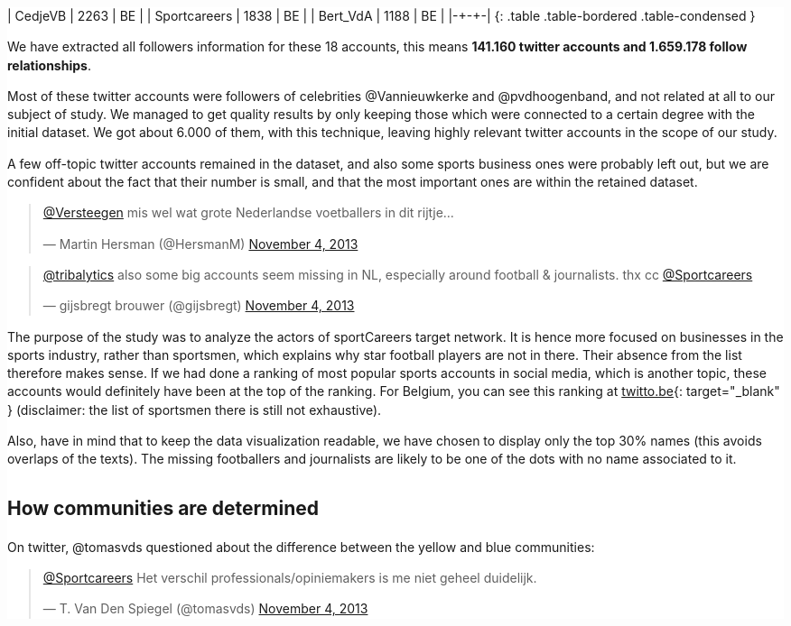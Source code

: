 | CedjeVB         |  2263 | BE |
| Sportcareers    |  1838 | BE |
| Bert_VdA        |  1188 | BE |
|-+-+-|
{: .table .table-bordered .table-condensed }

We have extracted all followers information for these 18 accounts, this means **141.160 twitter accounts and 1.659.178 follow relationships**.

Most of these twitter accounts were followers of celebrities @Vannieuwkerke and @pvdhoogenband, and not related at all to our subject of study. We managed to get quality results by only keeping those which were connected to a certain degree with the initial dataset. We got about 6.000 of them, with this technique, leaving highly relevant twitter accounts in the scope of our study. 

A few off-topic twitter accounts remained in the dataset, and also some sports business ones were probably left out, but we are confident about the fact that their number is small, and that the most important ones are within the retained dataset.

<blockquote class="twitter-tweet" data-conversation="none"><p><a href="https://twitter.com/Versteegen">@Versteegen</a> mis wel wat grote Nederlandse voetballers in dit rijtje...</p>&mdash; Martin Hersman (@HersmanM) <a href="https://twitter.com/HersmanM/statuses/397457429644181504">November 4, 2013</a></blockquote>
<blockquote class="twitter-tweet" data-conversation="none"><p><a href="https://twitter.com/tribalytics">@tribalytics</a> also some big accounts seem missing in NL, especially around football &amp; journalists. thx cc <a href="https://twitter.com/Sportcareers">@Sportcareers</a></p>&mdash; gijsbregt brouwer (@gijsbregt) <a href="https://twitter.com/gijsbregt/statuses/397422281825071104">November 4, 2013</a></blockquote>

The purpose of the study was to analyze the actors of sportCareers target network. It is hence more focused on businesses in the sports industry, rather than sportsmen, which explains why star football players are not in there. Their absence from the list therefore makes sense. If we had done a ranking of most popular sports accounts in social media, which is another topic, these accounts would definitely have been at the top of the ranking. For Belgium, you can see this ranking at [twitto.be](http://twitto.be/?topics=Sport){: target="_blank" } (disclaimer: the list of sportsmen there is still not exhaustive).

Also, have in mind that to keep the data visualization readable, we have chosen to display only the top 30% names (this avoids overlaps of the texts). The missing footballers and journalists are likely to be one of the dots with no name associated to it.


</div>

<div class="section" markdown="1">

## How communities are determined

On twitter, @tomasvds questioned about the difference between the yellow and blue communities:

<blockquote class="twitter-tweet" data-conversation="none"><p><a href="https://twitter.com/Sportcareers">@Sportcareers</a> Het verschil professionals/opiniemakers is me niet geheel duidelijk.</p>&mdash; T. Van Den Spiegel (@tomasvds) <a href="https://twitter.com/tomasvds/statuses/397317860218777600">November 4, 2013</a></blockquote>
